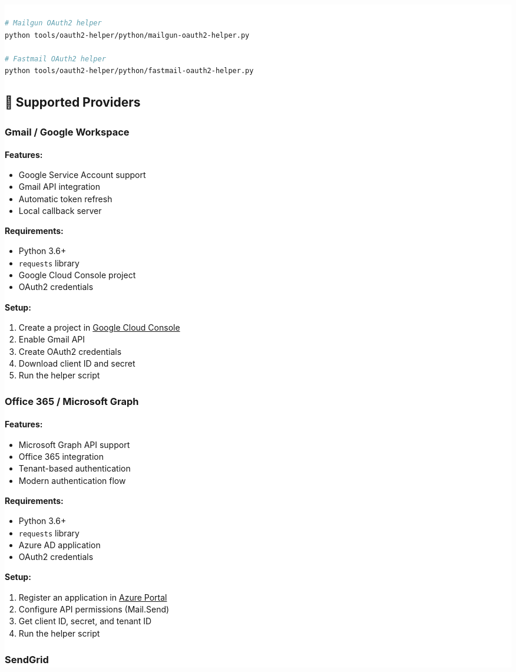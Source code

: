```bash

# Mailgun OAuth2 helper
python tools/oauth2-helper/python/mailgun-oauth2-helper.py

# Fastmail OAuth2 helper
python tools/oauth2-helper/python/fastmail-oauth2-helper.py
```

## 📧 Supported Providers

### Gmail / Google Workspace

**Features:**
- Google Service Account support
- Gmail API integration
- Automatic token refresh
- Local callback server

**Requirements:**
- Python 3.6+
- `requests` library
- Google Cloud Console project
- OAuth2 credentials

**Setup:**
1. Create a project in [Google Cloud Console](https://console.cloud.google.com/)
2. Enable Gmail API
3. Create OAuth2 credentials
4. Download client ID and secret
5. Run the helper script

### Office 365 / Microsoft Graph

**Features:**
- Microsoft Graph API support
- Office 365 integration
- Tenant-based authentication
- Modern authentication flow

**Requirements:**
- Python 3.6+
- `requests` library
- Azure AD application
- OAuth2 credentials

**Setup:**
1. Register an application in [Azure Portal](https://portal.azure.com/)
2. Configure API permissions (Mail.Send)
3. Get client ID, secret, and tenant ID
4. Run the helper script

### SendGrid
